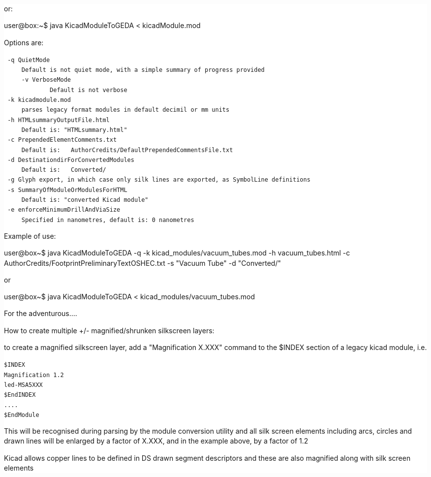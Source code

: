 or:

user@box:~$ java KicadModuleToGEDA < kicadModule.mod


Options are:

	 -q QuietMode
		 Default is not quiet mode, with a simple summary of progress provided
         -v VerboseMode
                 Default is not verbose
	 -k kicadmodule.mod
		 parses legacy format modules in default decimil or mm units
	 -h HTMLsummaryOutputFile.html
		 Default is: "HTMLsummary.html"
	 -c PrependedElementComments.txt
		 Default is:   AuthorCredits/DefaultPrependedCommentsFile.txt
	 -d DestinationdirForConvertedModules
		 Default is:   Converted/
	 -g Glyph export, in which case only silk lines are exported, as SymbolLine definitions
	 -s SummaryOfModuleOrModulesForHTML
		 Default is: "converted Kicad module"
	 -e enforceMinimumDrillAndViaSize
		 Specified in nanometres, default is: 0 nanometres

Example of use:

user@box~$ java KicadModuleToGEDA -q -k kicad_modules/vacuum_tubes.mod -h vacuum_tubes.html -c AuthorCredits/FootprintPreliminaryTextOSHEC.txt -s "Vacuum Tube" -d "Converted/"

or

user@box~$ java KicadModuleToGEDA < kicad_modules/vacuum_tubes.mod



For the adventurous....

How to create multiple +/- magnified/shrunken silkscreen layers:

to create a magnified silkscreen layer, add a "Magnification X.XXX" command
to the $INDEX section of a legacy kicad module, i.e.

	$INDEX
	Magnification 1.2
	led-MSA5XXX
	$EndINDEX
	....
	$EndModule


This will be recognised during parsing by the module conversion utility
and all silk screen elements including arcs, circles and drawn lines
will be enlarged by a factor of X.XXX, and in the example above, by a
factor of 1.2 

Kicad allows copper lines to be defined in DS drawn segment descriptors
and these are also magnified along with silk screen elements
